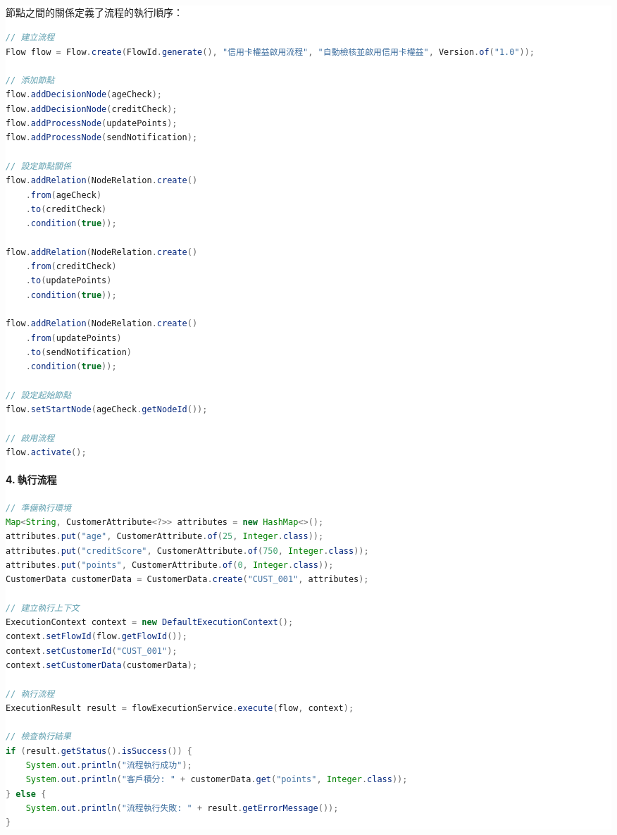 節點之間的關係定義了流程的執行順序：

```java
// 建立流程
Flow flow = Flow.create(FlowId.generate(), "信用卡權益啟用流程", "自動檢核並啟用信用卡權益", Version.of("1.0"));

// 添加節點
flow.addDecisionNode(ageCheck);
flow.addDecisionNode(creditCheck);
flow.addProcessNode(updatePoints);
flow.addProcessNode(sendNotification);

// 設定節點關係
flow.addRelation(NodeRelation.create()
    .from(ageCheck)
    .to(creditCheck)
    .condition(true));

flow.addRelation(NodeRelation.create()
    .from(creditCheck)
    .to(updatePoints)
    .condition(true));

flow.addRelation(NodeRelation.create()
    .from(updatePoints)
    .to(sendNotification)
    .condition(true));

// 設定起始節點
flow.setStartNode(ageCheck.getNodeId());

// 啟用流程
flow.activate();
```

#### 4. 執行流程

```java
// 準備執行環境
Map<String, CustomerAttribute<?>> attributes = new HashMap<>();
attributes.put("age", CustomerAttribute.of(25, Integer.class));
attributes.put("creditScore", CustomerAttribute.of(750, Integer.class));
attributes.put("points", CustomerAttribute.of(0, Integer.class));
CustomerData customerData = CustomerData.create("CUST_001", attributes);

// 建立執行上下文
ExecutionContext context = new DefaultExecutionContext();
context.setFlowId(flow.getFlowId());
context.setCustomerId("CUST_001");
context.setCustomerData(customerData);

// 執行流程
ExecutionResult result = flowExecutionService.execute(flow, context);

// 檢查執行結果
if (result.getStatus().isSuccess()) {
    System.out.println("流程執行成功");
    System.out.println("客戶積分: " + customerData.get("points", Integer.class));
} else {
    System.out.println("流程執行失敗: " + result.getErrorMessage());
}
```
